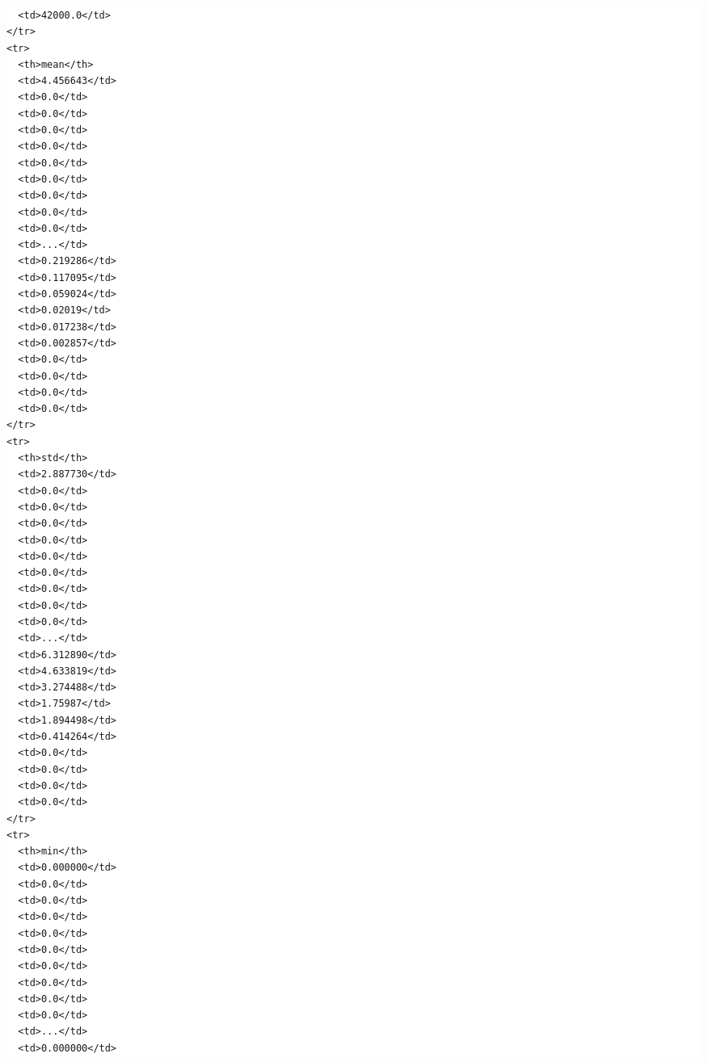       <td>42000.0</td>
    </tr>
    <tr>
      <th>mean</th>
      <td>4.456643</td>
      <td>0.0</td>
      <td>0.0</td>
      <td>0.0</td>
      <td>0.0</td>
      <td>0.0</td>
      <td>0.0</td>
      <td>0.0</td>
      <td>0.0</td>
      <td>0.0</td>
      <td>...</td>
      <td>0.219286</td>
      <td>0.117095</td>
      <td>0.059024</td>
      <td>0.02019</td>
      <td>0.017238</td>
      <td>0.002857</td>
      <td>0.0</td>
      <td>0.0</td>
      <td>0.0</td>
      <td>0.0</td>
    </tr>
    <tr>
      <th>std</th>
      <td>2.887730</td>
      <td>0.0</td>
      <td>0.0</td>
      <td>0.0</td>
      <td>0.0</td>
      <td>0.0</td>
      <td>0.0</td>
      <td>0.0</td>
      <td>0.0</td>
      <td>0.0</td>
      <td>...</td>
      <td>6.312890</td>
      <td>4.633819</td>
      <td>3.274488</td>
      <td>1.75987</td>
      <td>1.894498</td>
      <td>0.414264</td>
      <td>0.0</td>
      <td>0.0</td>
      <td>0.0</td>
      <td>0.0</td>
    </tr>
    <tr>
      <th>min</th>
      <td>0.000000</td>
      <td>0.0</td>
      <td>0.0</td>
      <td>0.0</td>
      <td>0.0</td>
      <td>0.0</td>
      <td>0.0</td>
      <td>0.0</td>
      <td>0.0</td>
      <td>0.0</td>
      <td>...</td>
      <td>0.000000</td>
